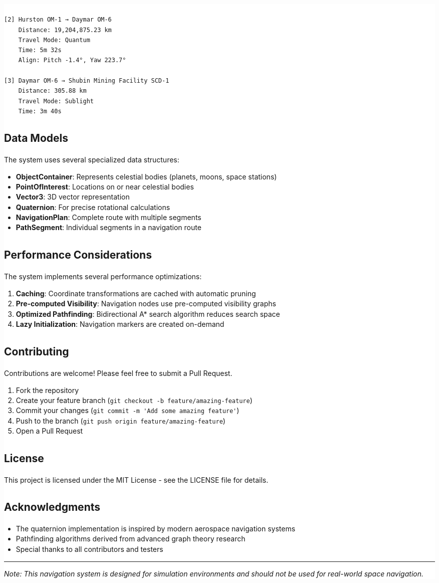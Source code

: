 ```

[2] Hurston OM-1 → Daymar OM-6
    Distance: 19,204,875.23 km
    Travel Mode: Quantum
    Time: 5m 32s
    Align: Pitch -1.4°, Yaw 223.7°

[3] Daymar OM-6 → Shubin Mining Facility SCD-1
    Distance: 305.88 km
    Travel Mode: Sublight
    Time: 3m 40s
```

## Data Models

The system uses several specialized data structures:

- **ObjectContainer**: Represents celestial bodies (planets, moons, space stations)
- **PointOfInterest**: Locations on or near celestial bodies
- **Vector3**: 3D vector representation
- **Quaternion**: For precise rotational calculations
- **NavigationPlan**: Complete route with multiple segments
- **PathSegment**: Individual segments in a navigation route

## Performance Considerations

The system implements several performance optimizations:

1. **Caching**: Coordinate transformations are cached with automatic pruning
2. **Pre-computed Visibility**: Navigation nodes use pre-computed visibility graphs
3. **Optimized Pathfinding**: Bidirectional A* search algorithm reduces search space
4. **Lazy Initialization**: Navigation markers are created on-demand

## Contributing

Contributions are welcome! Please feel free to submit a Pull Request.

1. Fork the repository
2. Create your feature branch (`git checkout -b feature/amazing-feature`)
3. Commit your changes (`git commit -m 'Add some amazing feature'`)
4. Push to the branch (`git push origin feature/amazing-feature`)
5. Open a Pull Request

## License

This project is licensed under the MIT License - see the LICENSE file for details.

## Acknowledgments

* The quaternion implementation is inspired by modern aerospace navigation systems
* Pathfinding algorithms derived from advanced graph theory research
* Special thanks to all contributors and testers

---

*Note: This navigation system is designed for simulation environments and should not be used for real-world space navigation.*
